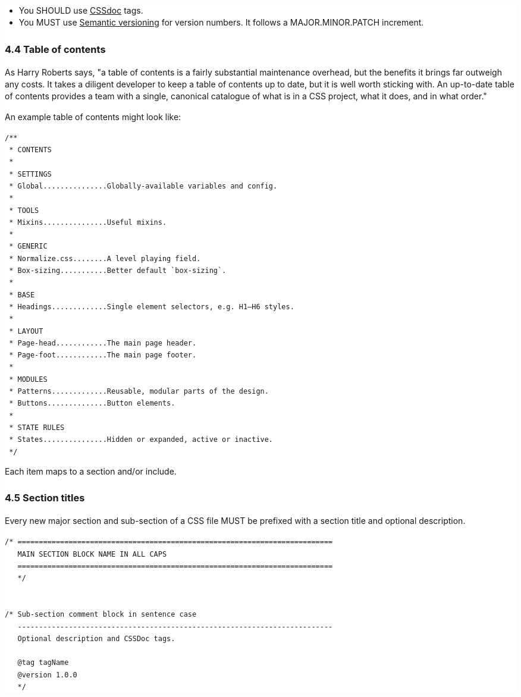 * You SHOULD use [CSSdoc](https://github.com/Paratron/CSSdoc) tags.
* You MUST use [Semantic versioning](http://semver.org/) for version numbers. It follows a MAJOR.MINOR.PATCH increment.


### 4.4 Table of contents

As Harry Roberts says, "a table of contents is a fairly substantial maintenance overhead, but the benefits it brings far outweigh any costs. It takes a diligent developer to keep a table of contents up to date, but it is well worth sticking with. An up-to-date table of contents provides a team with a single, canonical catalogue of what is in a CSS project, what it does, and in what order."

An example table of contents might look like:

```
/**
 * CONTENTS
 *
 * SETTINGS
 * Global...............Globally-available variables and config.
 *
 * TOOLS
 * Mixins...............Useful mixins.
 *
 * GENERIC
 * Normalize.css........A level playing field.
 * Box-sizing...........Better default `box-sizing`.
 *
 * BASE
 * Headings.............Single element selectors, e.g. H1–H6 styles.
 *
 * LAYOUT
 * Page-head............The main page header.
 * Page-foot............The main page footer.
 *
 * MODULES
 * Patterns.............Reusable, modular parts of the design.
 * Buttons..............Button elements.
 *
 * STATE RULES
 * States...............Hidden or expanded, active or inactive.
 */
```

Each item maps to a section and/or include.


### 4.5 Section titles

Every new major section and sub-section of a CSS file MUST be prefixed with a section title and optional description.

```
/* ==========================================================================
   MAIN SECTION BLOCK NAME IN ALL CAPS
   ========================================================================== 
   */


/* Sub-section comment block in sentence case
   --------------------------------------------------------------------------
   Optional description and CSSDoc tags.

   @tag tagName
   @version 1.0.0
   */

```